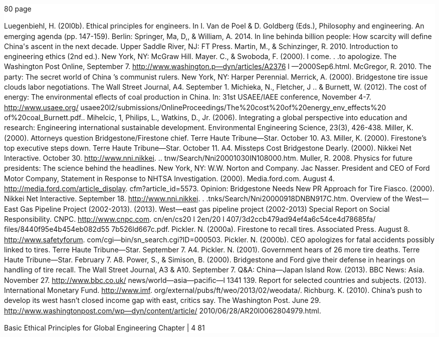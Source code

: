 80 page

Luegenbiehl, H. (20l0b). Ethical principles for engineers. In I. Van de Poel & D. Goldberg (Eds.), Philosophy and engineering. An emerging agenda (pp. 147-159). Berlin: Springer,
Ma, D,, & William, A. 2014. In line behinda billion people: How scarcity will deﬁne China's ascent in the next decade. Upper Saddle River, NJ: FT Press.
Martin, M., & Schinzinger, R. 2010. Introduction to engineering ethics (2nd ed.). New York, NY: McGraw Hill.
Mayer. C., & Swoboda, F. (2000). I come. . .to apologize. The Washington Post Online, September 7. http://www.washington.p—dyn/articles/A2376 l —2000Sep6.html.
McGregor, R. 2010. The party: The secret world of China ’s communist rulers. New York, NY: Harper Perennial.
Merrick, A. (2000). Bridgestone tire issue clouds labor negotiations. The Wall Street Journal, A4. September 1.
Michieka, N., Fletcher, J .. & Burnett, W. (2012). The cost of energy: The environmental eﬂects of coal production in China. In: 31st USAEE/IAEE conference, November 4-7. http://www.usaee.org/ usaee20l2/submissions/OnlineProceedings/The%20cost%20of%20energy_env_effects%20 of%20coal_Burnett.pdf..
Mihelcic, 1, Philips, L., Watkins, D., Jr. (2006). Integrating a global perspective into education and research: Engineering international sustainable development. Environmental Engineering Science, 23(3), 426-438.
Miller, K. (2000). Attorneys question Bridgestone/Firestone chief. Terre Haute Tribune—Star. October 10. A3.
Miller, K. (2000). Firestone’s top executive steps down. Terre Haute Tribune—Star. October 11. A4.
Missteps Cost Bridgestone Dearly. (2000). Nikkei Net Interactive. October 30. http://www.nni.nikkei. .. tnw/Search/Nni20001030IN108000.htm.
Muller, R. 2008. Physics for future presidents: The science behind the headlines. New York, NY: W.W. Norton and Company.
Jac Nasser. President and CEO of Ford Motor Company, Statement in Response to NHTSA Investigation. (2000). Media.ford.com. August 4. http://media.ford.com/article_display. cfm?article_id=5573.
Opinion: Bridgestone Needs New PR Approach for Tire Fiasco. (2000). Nikkei Net Interactive. September 18. http://www.nni.nikkei. . .tnks/Search/Nni20000918DNBN917C.htm.
Overview of the West—East Gas Pipeline Project (2002-2013). (2013). West—east gas pipeline project (2002-2013) Special Report on Social Responsibility. CNPC. http://www.cnpc.com. cn/en/cs20 l 2en/20 l 407/3d2ccb479ad94ef4a6c54ce4d78685fa/ﬁles/8440f95e4b454eb082d55 7b526ld667c.pdf.
Pickler. N. (2000a). Firestone to recall tires. Associated Press. August 8. http://www.safetyforum. com/cgi—bin/sn_search.cgi?ID=000503.
Pickler. N. (2000b). CEO apologizes for fatal accidents possibly linked to tires. Terre Haute Tribune—Star. September 7. A4.
Pickler. N. (2001). Government hears of 26 more tire deaths. Terre Haute Tribune—Star. February 7. A8.
Power, S., & Simison, B. (2000). Bridgestone and Ford give their defense in hearings on handling of tire recall. The Wall Street Journal, A3 & A10. September 7.
Q&A: China—Japan Island Row. (2013). BBC News: Asia. November 27. http://www.bbc.co.uk/ news/world—asia—paciﬁc—l 1341 139.
Report for selected countries and subjects. (2013). International Monetary Fund. http://www.imf. org/external/pubs/ft/weo/2013/02/weodata/.
Richburg. K. (2010). China’s push to develop its west hasn’t closed income gap with east, critics say. The Washington Post. June 29. http://www.washingtonpost.com/wp—dyn/content/article/ 2010/06/28/AR20l0062804979.html.

Basic Ethical Principles for Global Engineering Chapter | 4 81
